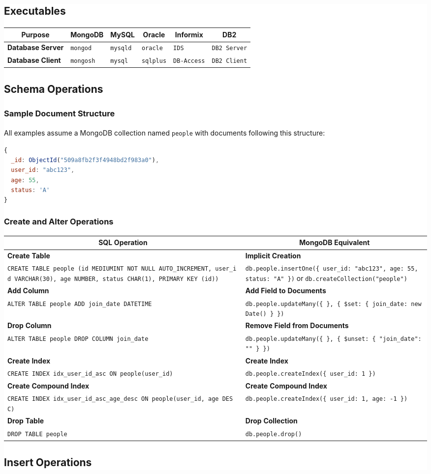 ## Executables

| Purpose | MongoDB | MySQL | Oracle | Informix | DB2 |
|---------|---------|--------|--------|----------|-----|
| **Database Server** | `mongod` | `mysqld` | `oracle` | `IDS` | `DB2 Server` |
| **Database Client** | `mongosh` | `mysql` | `sqlplus` | `DB-Access` | `DB2 Client` |

## Schema Operations

### Sample Document Structure

All examples assume a MongoDB collection named `people` with documents following this structure:

```javascript
{
  _id: ObjectId("509a8fb2f3f4948bd2f983a0"),
  user_id: "abc123",
  age: 55,
  status: 'A'
}
```

### Create and Alter Operations

| SQL Operation | MongoDB Equivalent |
|---------------|-------------------|
| **Create Table** | **Implicit Creation** |
| `CREATE TABLE people (id MEDIUMINT NOT NULL AUTO_INCREMENT, user_id VARCHAR(30), age NUMBER, status CHAR(1), PRIMARY KEY (id))` | `db.people.insertOne({ user_id: "abc123", age: 55, status: "A" })` or `db.createCollection("people")` |
| **Add Column** | **Add Field to Documents** |
| `ALTER TABLE people ADD join_date DATETIME` | `db.people.updateMany({ }, { $set: { join_date: new Date() } })` |
| **Drop Column** | **Remove Field from Documents** |
| `ALTER TABLE people DROP COLUMN join_date` | `db.people.updateMany({ }, { $unset: { "join_date": "" } })` |
| **Create Index** | **Create Index** |
| `CREATE INDEX idx_user_id_asc ON people(user_id)` | `db.people.createIndex({ user_id: 1 })` |
| **Create Compound Index** | **Create Compound Index** |
| `CREATE INDEX idx_user_id_asc_age_desc ON people(user_id, age DESC)` | `db.people.createIndex({ user_id: 1, age: -1 })` |
| **Drop Table** | **Drop Collection** |
| `DROP TABLE people` | `db.people.drop()` |

## Insert Operations
